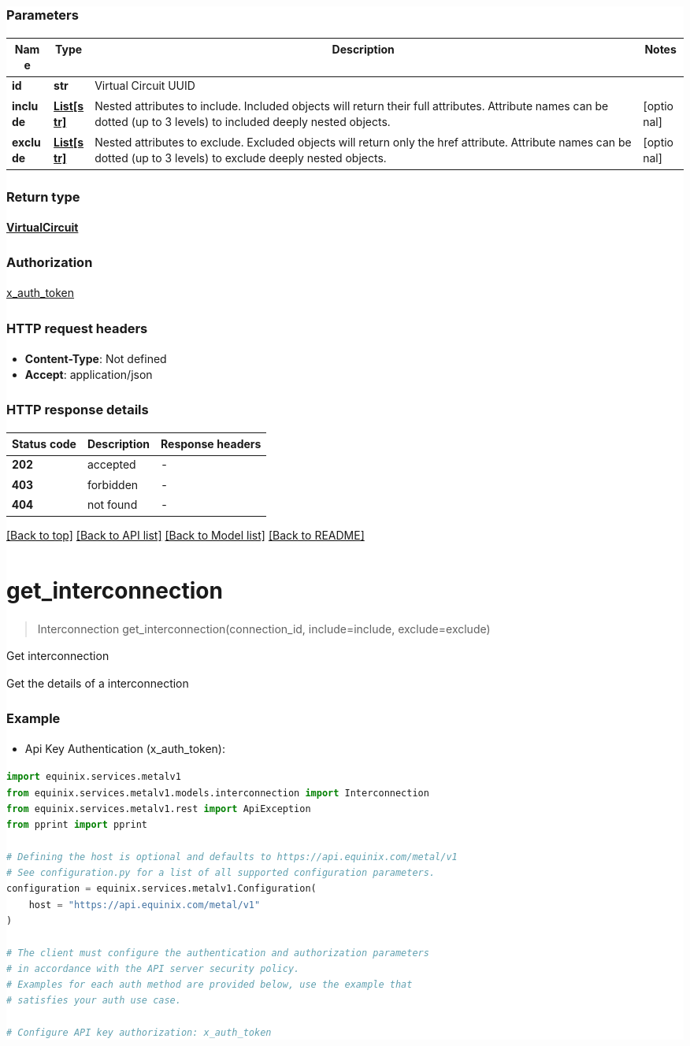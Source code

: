 
### Parameters


Name | Type | Description  | Notes
------------- | ------------- | ------------- | -------------
 **id** | **str**| Virtual Circuit UUID | 
 **include** | [**List[str]**](str.md)| Nested attributes to include. Included objects will return their full attributes. Attribute names can be dotted (up to 3 levels) to included deeply nested objects. | [optional] 
 **exclude** | [**List[str]**](str.md)| Nested attributes to exclude. Excluded objects will return only the href attribute. Attribute names can be dotted (up to 3 levels) to exclude deeply nested objects. | [optional] 

### Return type

[**VirtualCircuit**](VirtualCircuit.md)

### Authorization

[x_auth_token](../README.md#x_auth_token)

### HTTP request headers

 - **Content-Type**: Not defined
 - **Accept**: application/json

### HTTP response details

| Status code | Description | Response headers |
|-------------|-------------|------------------|
**202** | accepted |  -  |
**403** | forbidden |  -  |
**404** | not found |  -  |

[[Back to top]](#) [[Back to API list]](../README.md#documentation-for-api-endpoints) [[Back to Model list]](../README.md#documentation-for-models) [[Back to README]](../README.md)
# **get_interconnection**
> Interconnection get_interconnection(connection_id, include=include, exclude=exclude)

Get interconnection

Get the details of a interconnection

### Example

* Api Key Authentication (x_auth_token):

```python
import equinix.services.metalv1
from equinix.services.metalv1.models.interconnection import Interconnection
from equinix.services.metalv1.rest import ApiException
from pprint import pprint

# Defining the host is optional and defaults to https://api.equinix.com/metal/v1
# See configuration.py for a list of all supported configuration parameters.
configuration = equinix.services.metalv1.Configuration(
    host = "https://api.equinix.com/metal/v1"
)

# The client must configure the authentication and authorization parameters
# in accordance with the API server security policy.
# Examples for each auth method are provided below, use the example that
# satisfies your auth use case.

# Configure API key authorization: x_auth_token
```